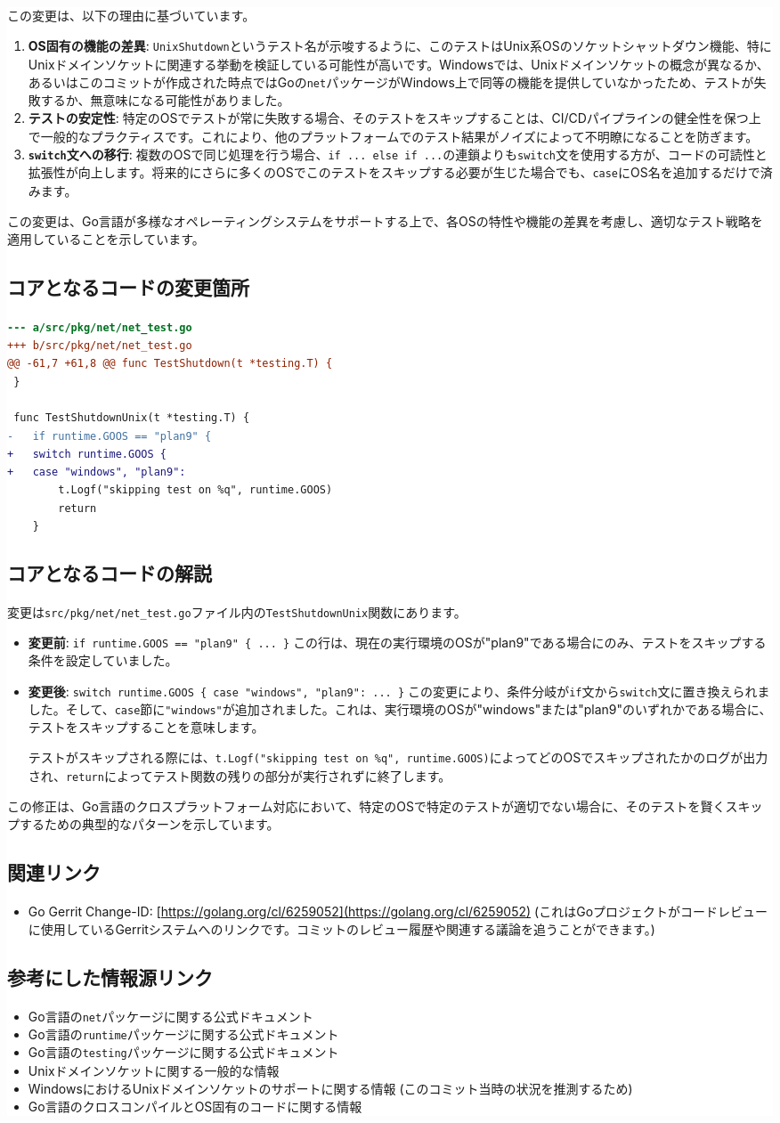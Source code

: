 この変更は、以下の理由に基づいています。

1.  **OS固有の機能の差異**: `UnixShutdown`というテスト名が示唆するように、このテストはUnix系OSのソケットシャットダウン機能、特にUnixドメインソケットに関連する挙動を検証している可能性が高いです。Windowsでは、Unixドメインソケットの概念が異なるか、あるいはこのコミットが作成された時点ではGoの`net`パッケージがWindows上で同等の機能を提供していなかったため、テストが失敗するか、無意味になる可能性がありました。
2.  **テストの安定性**: 特定のOSでテストが常に失敗する場合、そのテストをスキップすることは、CI/CDパイプラインの健全性を保つ上で一般的なプラクティスです。これにより、他のプラットフォームでのテスト結果がノイズによって不明瞭になることを防ぎます。
3.  **`switch`文への移行**: 複数のOSで同じ処理を行う場合、`if ... else if ...`の連鎖よりも`switch`文を使用する方が、コードの可読性と拡張性が向上します。将来的にさらに多くのOSでこのテストをスキップする必要が生じた場合でも、`case`にOS名を追加するだけで済みます。

この変更は、Go言語が多様なオペレーティングシステムをサポートする上で、各OSの特性や機能の差異を考慮し、適切なテスト戦略を適用していることを示しています。

## コアとなるコードの変更箇所

```diff
--- a/src/pkg/net/net_test.go
+++ b/src/pkg/net/net_test.go
@@ -61,7 +61,8 @@ func TestShutdown(t *testing.T) {
 }
 
 func TestShutdownUnix(t *testing.T) {
-	if runtime.GOOS == "plan9" {
+	switch runtime.GOOS {
+	case "windows", "plan9":
 		t.Logf("skipping test on %q", runtime.GOOS)
 		return
 	}
```

## コアとなるコードの解説

変更は`src/pkg/net/net_test.go`ファイル内の`TestShutdownUnix`関数にあります。

*   **変更前**:
    `if runtime.GOOS == "plan9" { ... }`
    この行は、現在の実行環境のOSが"plan9"である場合にのみ、テストをスキップする条件を設定していました。

*   **変更後**:
    `switch runtime.GOOS { case "windows", "plan9": ... }`
    この変更により、条件分岐が`if`文から`switch`文に置き換えられました。そして、`case`節に`"windows"`が追加されました。これは、実行環境のOSが"windows"または"plan9"のいずれかである場合に、テストをスキップすることを意味します。

    テストがスキップされる際には、`t.Logf("skipping test on %q", runtime.GOOS)`によってどのOSでスキップされたかのログが出力され、`return`によってテスト関数の残りの部分が実行されずに終了します。

この修正は、Go言語のクロスプラットフォーム対応において、特定のOSで特定のテストが適切でない場合に、そのテストを賢くスキップするための典型的なパターンを示しています。

## 関連リンク

*   Go Gerrit Change-ID: [https://golang.org/cl/6259052](https://golang.org/cl/6259052) (これはGoプロジェクトがコードレビューに使用しているGerritシステムへのリンクです。コミットのレビュー履歴や関連する議論を追うことができます。)

## 参考にした情報源リンク

*   Go言語の`net`パッケージに関する公式ドキュメント
*   Go言語の`runtime`パッケージに関する公式ドキュメント
*   Go言語の`testing`パッケージに関する公式ドキュメント
*   Unixドメインソケットに関する一般的な情報
*   WindowsにおけるUnixドメインソケットのサポートに関する情報 (このコミット当時の状況を推測するため)
*   Go言語のクロスコンパイルとOS固有のコードに関する情報
